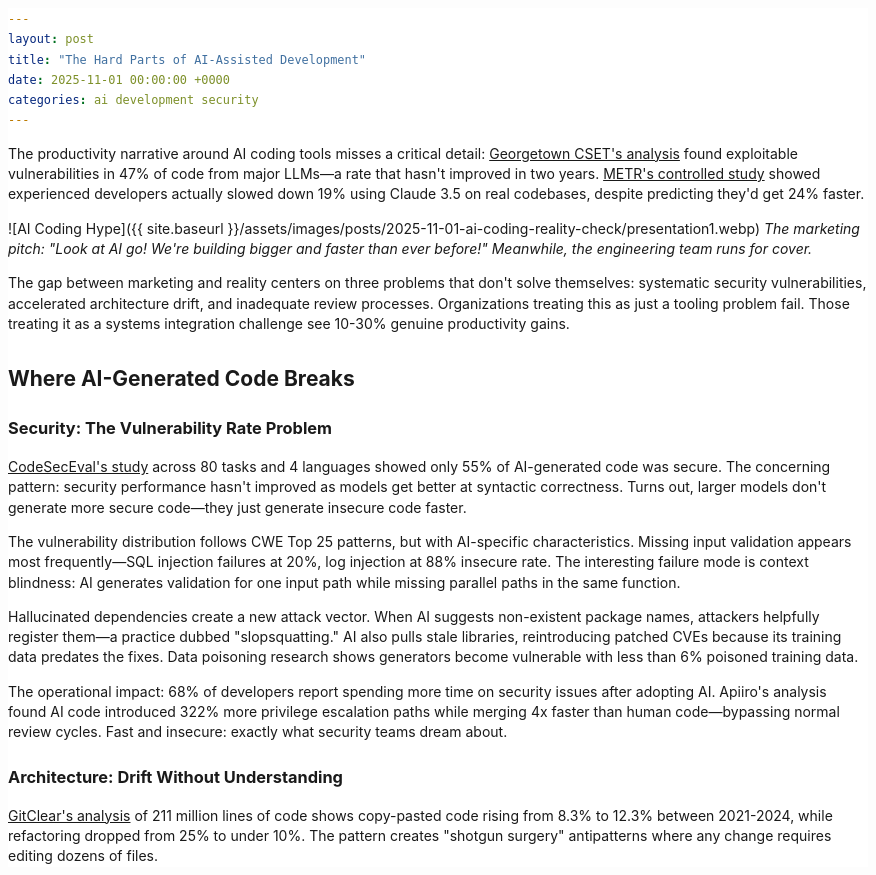 ```yaml
---
layout: post
title: "The Hard Parts of AI-Assisted Development"
date: 2025-11-01 00:00:00 +0000
categories: ai development security
---
```


The productivity narrative around AI coding tools misses a critical detail: [Georgetown CSET's analysis](https://cset.georgetown.edu/publication/cybersecurity-risks-of-ai-generated-code/) found exploitable vulnerabilities in 47% of code from major LLMs—a rate that hasn't improved in two years. [METR's controlled study](https://metr.org/blog/2025-07-10-early-2025-ai-experienced-os-dev-study/) showed experienced developers actually slowed down 19% using Claude 3.5 on real codebases, despite predicting they'd get 24% faster.

![AI Coding Hype]({{ site.baseurl }}/assets/images/posts/2025-11-01-ai-coding-reality-check/presentation1.webp)
*The marketing pitch: "Look at AI go! We're building bigger and faster than ever before!" Meanwhile, the engineering team runs for cover.*

The gap between marketing and reality centers on three problems that don't solve themselves: systematic security vulnerabilities, accelerated architecture drift, and inadequate review processes. Organizations treating this as just a tooling problem fail. Those treating it as a systems integration challenge see 10-30% genuine productivity gains.

## Where AI-Generated Code Breaks

### Security: The Vulnerability Rate Problem

[CodeSecEval's study](https://arxiv.org/html/2407.02395v1) across 80 tasks and 4 languages showed only 55% of AI-generated code was secure. The concerning pattern: security performance hasn't improved as models get better at syntactic correctness. Turns out, larger models don't generate more secure code—they just generate insecure code faster.

The vulnerability distribution follows CWE Top 25 patterns, but with AI-specific characteristics. Missing input validation appears most frequently—SQL injection failures at 20%, log injection at 88% insecure rate. The interesting failure mode is context blindness: AI generates validation for one input path while missing parallel paths in the same function.

Hallucinated dependencies create a new attack vector. When AI suggests non-existent package names, attackers helpfully register them—a practice dubbed "slopsquatting." AI also pulls stale libraries, reintroducing patched CVEs because its training data predates the fixes. Data poisoning research shows generators become vulnerable with less than 6% poisoned training data.

The operational impact: 68% of developers report spending more time on security issues after adopting AI. Apiiro's analysis found AI code introduced 322% more privilege escalation paths while merging 4x faster than human code—bypassing normal review cycles. Fast and insecure: exactly what security teams dream about.

### Architecture: Drift Without Understanding

[GitClear's analysis](https://medium.com/@equant/coding-on-copilot-985bd6509d8a) of 211 million lines of code shows copy-pasted code rising from 8.3% to 12.3% between 2021-2024, while refactoring dropped from 25% to under 10%. The pattern creates "shotgun surgery" antipatterns where any change requires editing dozens of files.
